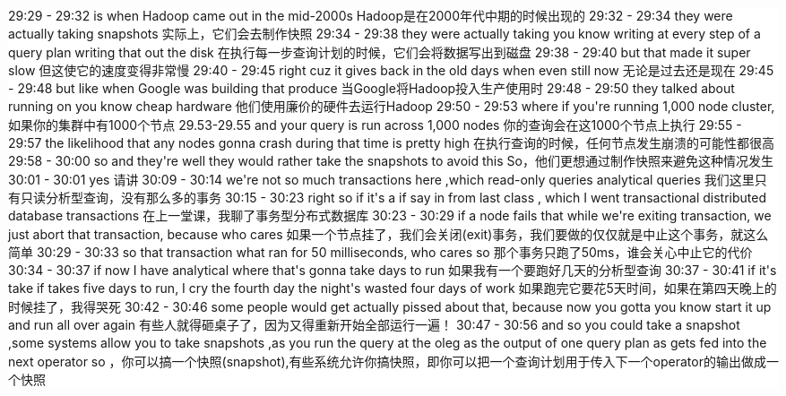 29:29 - 29:32
is when Hadoop came out in the mid-2000s 
Hadoop是在2000年代中期的时候出现的
29:32 - 29:34
they were actually taking snapshots 
实际上，它们会去制作快照
29:34 - 29:38
they were actually taking you know writing at every step of a query plan writing that out the disk 
在执行每一步查询计划的时候，它们会将数据写出到磁盘
29:38 - 29:40
but that made it super slow 
但这使它的速度变得非常慢
29:40 - 29:45
right cuz it gives back in the old days when even still now 
无论是过去还是现在
29:45 - 29:48
but like when Google was building that produce 
当Google将Hadoop投入生产使用时
29:48 - 29:50
they talked about running on you know cheap hardware
他们使用廉价的硬件去运行Hadoop
29:50 - 29:53
where if you're running 1,000 node cluster,
如果你的集群中有1000个节点
29.53-29.55
 and your query is run across 1,000 nodes 
你的查询会在这1000个节点上执行
29:55 - 29:57
the likelihood that any nodes gonna crash during that time is pretty high 
在执行查询的时候，任何节点发生崩溃的可能性都很高
29:58 - 30:00
so and they're well they would rather take the snapshots to avoid this 
So，他们更想通过制作快照来避免这种情况发生
30:01 - 30:01
yes 
请讲
30:09 - 30:14
we're not so much transactions here ,which read-only queries analytical queries 
我们这里只有只读分析型查询，没有那么多的事务
30:15 - 30:23
right so if it's a if say in from last class , which I went transactional distributed database transactions 
在上一堂课，我聊了事务型分布式数据库
30:23 - 30:29
if a node fails that while we're exiting transaction, we just abort that transaction, because who cares 
如果一个节点挂了，我们会关闭(exit)事务，我们要做的仅仅就是中止这个事务，就这么简单
30:29 - 30:33
so that transaction what ran for 50 milliseconds, who cares 
so 那个事务只跑了50ms，谁会关心中止它的代价
30:34 - 30:37
if now I have analytical where that's gonna take days to run 
如果我有一个要跑好几天的分析型查询
30:37 - 30:41
if it's take if takes five days to run, I cry the fourth day the night's wasted four days of work 
如果跑完它要花5天时间，如果在第四天晚上的时候挂了，我得哭死
30:42 - 30:46
some people would get actually pissed about that, because now you gotta you know start it up and run all over again 
有些人就得砸桌子了，因为又得重新开始全部运行一遍！
30:47 - 30:56
and so you could take a snapshot ,some systems allow you to take snapshots ,as you run the query at the oleg as the output of one query plan as gets fed into the next operator 
so ，你可以搞一个快照(snapshot),有些系统允许你搞快照，即你可以把一个查询计划用于传入下一个operator的输出做成一个快照